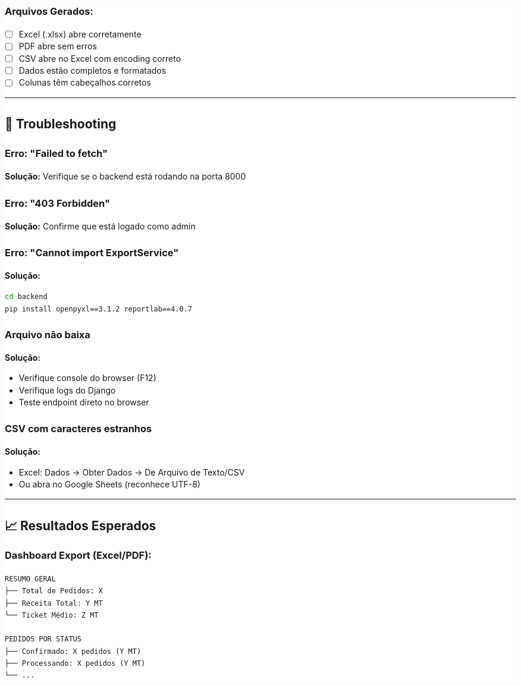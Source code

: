 ### Arquivos Gerados:
- [ ] Excel (.xlsx) abre corretamente
- [ ] PDF abre sem erros
- [ ] CSV abre no Excel com encoding correto
- [ ] Dados estão completos e formatados
- [ ] Colunas têm cabeçalhos corretos

---

## 🐛 Troubleshooting

### Erro: "Failed to fetch"
**Solução:** Verifique se o backend está rodando na porta 8000

### Erro: "403 Forbidden"
**Solução:** Confirme que está logado como admin

### Erro: "Cannot import ExportService"
**Solução:** 
```bash
cd backend
pip install openpyxl==3.1.2 reportlab==4.0.7
```

### Arquivo não baixa
**Solução:**
- Verifique console do browser (F12)
- Verifique logs do Django
- Teste endpoint direto no browser

### CSV com caracteres estranhos
**Solução:**
- Excel: Dados → Obter Dados → De Arquivo de Texto/CSV
- Ou abra no Google Sheets (reconhece UTF-8)

---

## 📈 Resultados Esperados

### Dashboard Export (Excel/PDF):
```
RESUMO GERAL
├── Total de Pedidos: X
├── Receita Total: Y MT
└── Ticket Médio: Z MT

PEDIDOS POR STATUS
├── Confirmado: X pedidos (Y MT)
├── Processando: X pedidos (Y MT)
└── ...
```
